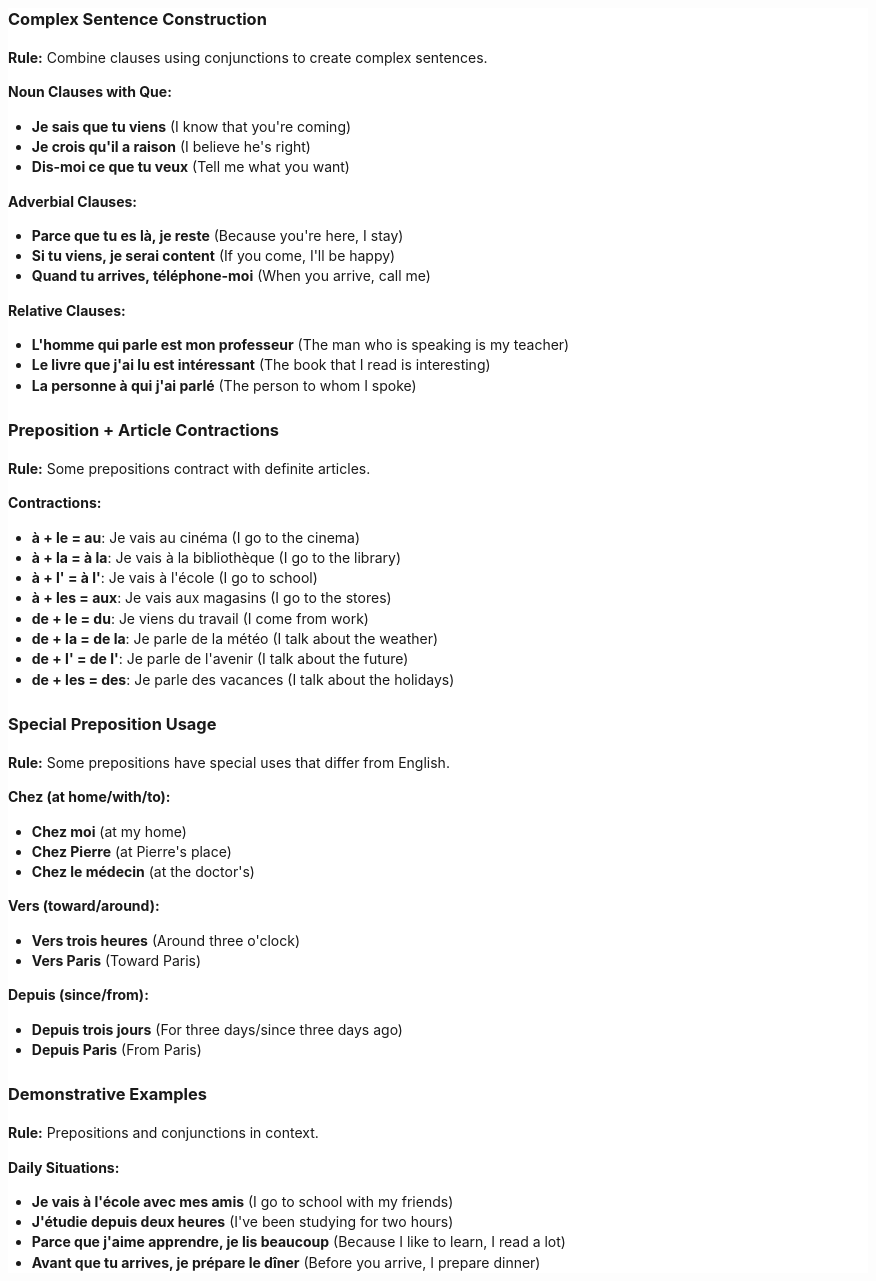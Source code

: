### Complex Sentence Construction

**Rule:** Combine clauses using conjunctions to create complex sentences.

**Noun Clauses with Que:**
- **Je sais que tu viens** (I know that you're coming)
- **Je crois qu'il a raison** (I believe he's right)
- **Dis-moi ce que tu veux** (Tell me what you want)

**Adverbial Clauses:**
- **Parce que tu es là, je reste** (Because you're here, I stay)
- **Si tu viens, je serai content** (If you come, I'll be happy)
- **Quand tu arrives, téléphone-moi** (When you arrive, call me)

**Relative Clauses:**
- **L'homme qui parle est mon professeur** (The man who is speaking is my teacher)
- **Le livre que j'ai lu est intéressant** (The book that I read is interesting)
- **La personne à qui j'ai parlé** (The person to whom I spoke)

### Preposition + Article Contractions

**Rule:** Some prepositions contract with definite articles.

**Contractions:**
- **à + le = au**: Je vais au cinéma (I go to the cinema)
- **à + la = à la**: Je vais à la bibliothèque (I go to the library)
- **à + l' = à l'**: Je vais à l'école (I go to school)
- **à + les = aux**: Je vais aux magasins (I go to the stores)
- **de + le = du**: Je viens du travail (I come from work)
- **de + la = de la**: Je parle de la météo (I talk about the weather)
- **de + l' = de l'**: Je parle de l'avenir (I talk about the future)
- **de + les = des**: Je parle des vacances (I talk about the holidays)

### Special Preposition Usage

**Rule:** Some prepositions have special uses that differ from English.

**Chez (at home/with/to):**
- **Chez moi** (at my home)
- **Chez Pierre** (at Pierre's place)
- **Chez le médecin** (at the doctor's)

**Vers (toward/around):**
- **Vers trois heures** (Around three o'clock)
- **Vers Paris** (Toward Paris)

**Depuis (since/from):**
- **Depuis trois jours** (For three days/since three days ago)
- **Depuis Paris** (From Paris)

### Demonstrative Examples

**Rule:** Prepositions and conjunctions in context.

**Daily Situations:**
- **Je vais à l'école avec mes amis** (I go to school with my friends)
- **J'étudie depuis deux heures** (I've been studying for two hours)
- **Parce que j'aime apprendre, je lis beaucoup** (Because I like to learn, I read a lot)
- **Avant que tu arrives, je prépare le dîner** (Before you arrive, I prepare dinner)
